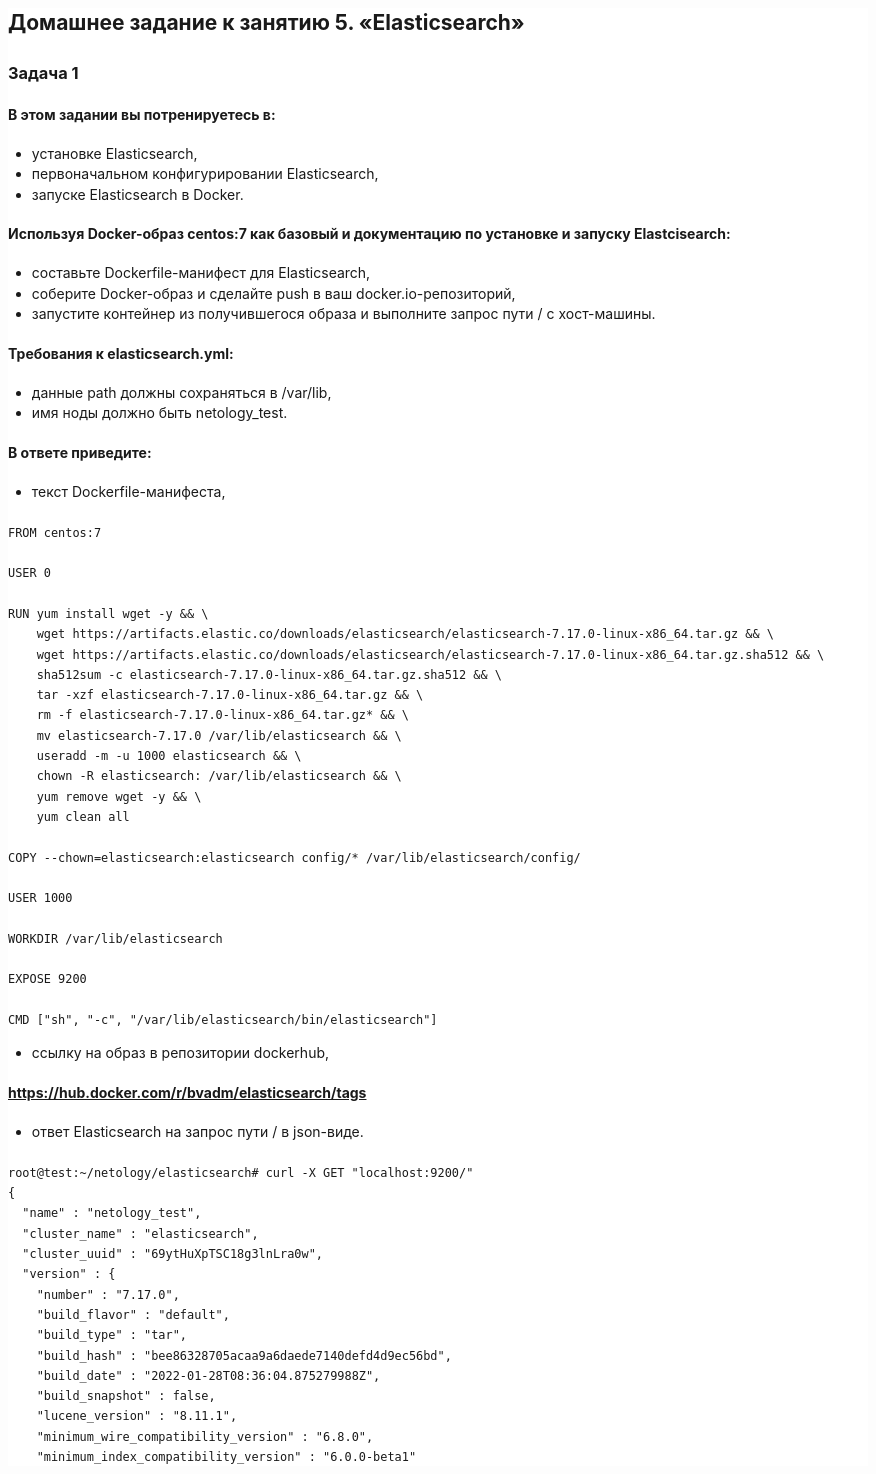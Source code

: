 ## Домашнее задание к занятию 5. «Elasticsearch»
### Задача 1
#### В этом задании вы потренируетесь в:
+ установке Elasticsearch,
+ первоначальном конфигурировании Elasticsearch,
+ запуске Elasticsearch в Docker.
#### Используя Docker-образ centos:7 как базовый и документацию по установке и запуску Elastcisearch:
+ составьте Dockerfile-манифест для Elasticsearch,
+ соберите Docker-образ и сделайте push в ваш docker.io-репозиторий,
+ запустите контейнер из получившегося образа и выполните запрос пути / c хост-машины.
#### Требования к elasticsearch.yml:
+ данные path должны сохраняться в /var/lib,
+ имя ноды должно быть netology_test.
#### В ответе приведите:
+ текст Dockerfile-манифеста,
####
    FROM centos:7

    USER 0

    RUN yum install wget -y && \
        wget https://artifacts.elastic.co/downloads/elasticsearch/elasticsearch-7.17.0-linux-x86_64.tar.gz && \
        wget https://artifacts.elastic.co/downloads/elasticsearch/elasticsearch-7.17.0-linux-x86_64.tar.gz.sha512 && \
        sha512sum -c elasticsearch-7.17.0-linux-x86_64.tar.gz.sha512 && \
        tar -xzf elasticsearch-7.17.0-linux-x86_64.tar.gz && \
        rm -f elasticsearch-7.17.0-linux-x86_64.tar.gz* && \
        mv elasticsearch-7.17.0 /var/lib/elasticsearch && \
        useradd -m -u 1000 elasticsearch && \
        chown -R elasticsearch: /var/lib/elasticsearch && \
        yum remove wget -y && \
        yum clean all

    COPY --chown=elasticsearch:elasticsearch config/* /var/lib/elasticsearch/config/

    USER 1000

    WORKDIR /var/lib/elasticsearch

    EXPOSE 9200

    CMD ["sh", "-c", "/var/lib/elasticsearch/bin/elasticsearch"]
+ ссылку на образ в репозитории dockerhub,
#### https://hub.docker.com/r/bvadm/elasticsearch/tags
+ ответ Elasticsearch на запрос пути / в json-виде.
####
    root@test:~/netology/elasticsearch# curl -X GET "localhost:9200/"                      
    {
      "name" : "netology_test",
      "cluster_name" : "elasticsearch",
      "cluster_uuid" : "69ytHuXpTSC18g3lnLra0w",
      "version" : {
        "number" : "7.17.0",
        "build_flavor" : "default",
        "build_type" : "tar",
        "build_hash" : "bee86328705acaa9a6daede7140defd4d9ec56bd",
        "build_date" : "2022-01-28T08:36:04.875279988Z",
        "build_snapshot" : false,
        "lucene_version" : "8.11.1",
        "minimum_wire_compatibility_version" : "6.8.0",
        "minimum_index_compatibility_version" : "6.0.0-beta1"
